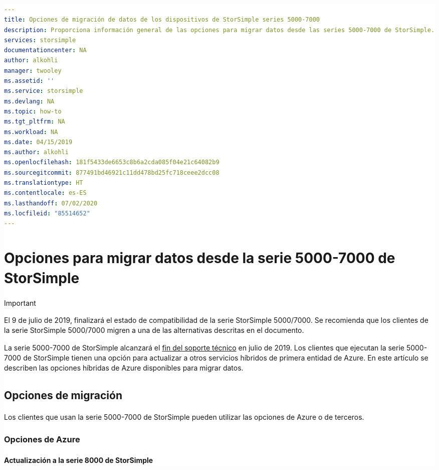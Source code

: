 ```yaml
---
title: Opciones de migración de datos de los dispositivos de StorSimple series 5000-7000
description: Proporciona información general de las opciones para migrar datos desde las series 5000-7000 de StorSimple.
services: storsimple
documentationcenter: NA
author: alkohli
manager: twooley
ms.assetid: ''
ms.service: storsimple
ms.devlang: NA
ms.topic: how-to
ms.tgt_pltfrm: NA
ms.workload: NA
ms.date: 04/15/2019
ms.author: alkohli
ms.openlocfilehash: 181f5433de6653c8b6a2cda085f04e21c64082b9
ms.sourcegitcommit: 877491bd46921c11dd478bd25fc718ceee2dcc08
ms.translationtype: HT
ms.contentlocale: es-ES
ms.lasthandoff: 07/02/2020
ms.locfileid: "85514652"
---
```

# <a name="options-to-migrate-data-from-storsimple-5000-7000-series"></a>Opciones para migrar datos desde la serie 5000-7000 de StorSimple 

> [!IMPORTANT]
> El 9 de julio de 2019, finalizará el estado de compatibilidad de la serie StorSimple 5000/7000. Se recomienda que los clientes de la serie StorSimple 5000/7000 migren a una de las alternativas descritas en el documento.

La serie 5000-7000 de StorSimple alcanzará el [fin del soporte técnico](https://support.microsoft.com/lifecycle/search?alpha=StorSimple%205000%2F7000%20Series) en julio de 2019. Los clientes que ejecutan la serie 5000-7000 de StorSimple tienen una opción para actualizar a otros servicios híbridos de primera entidad de Azure. En este artículo se describen las opciones híbridas de Azure disponibles para migrar datos. 

## <a name="migration-options"></a>Opciones de migración

Los clientes que usan la serie 5000-7000 de StorSimple pueden utilizar las opciones de Azure o de terceros.

### <a name="azure-options"></a>Opciones de Azure

#### <a name="upgrade-to-storsimple-8000-series"></a>Actualización a la serie 8000 de StorSimple
